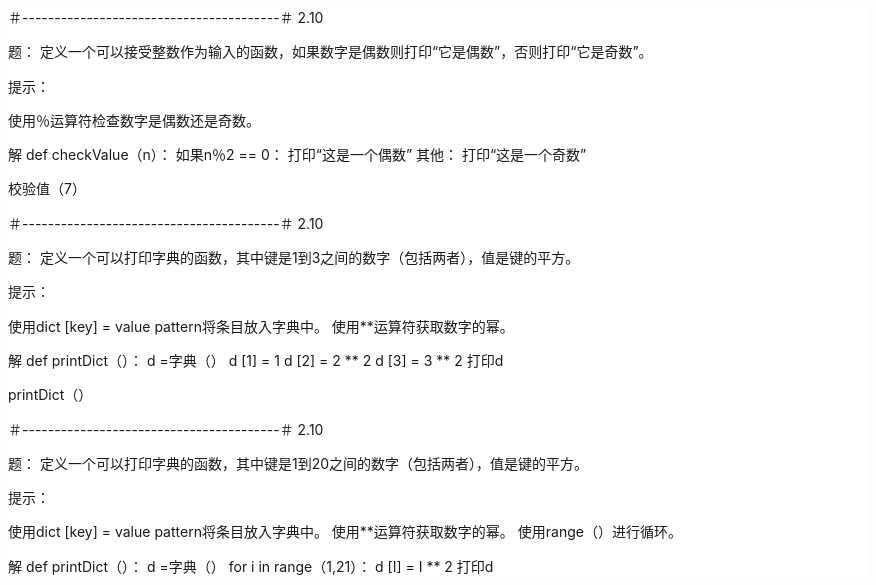 

＃----------------------------------------＃
2.10

题：
定义一个可以接受整数作为输入的函数，如果数字是偶数则打印“它是偶数”，否则打印“它是奇数”。

提示：

使用％运算符检查数字是偶数还是奇数。

解
def checkValue（n）：
	如果n％2 == 0：
		打印“这是一个偶数”
	其他：
		打印“这是一个奇数”
		

校验值（7）


＃----------------------------------------＃
2.10

题：
定义一个可以打印字典的函数，其中键是1到3之间的数字（包括两者），值是键的平方。

提示：

使用dict [key] = value pattern将条目放入字典中。
使用**运算符获取数字的幂。

解
def printDict（）：
	d =字典（）
	d [1] = 1
	d [2] = 2 ** 2
	d [3] = 3 ** 2
	打印d
		

printDict（）





＃----------------------------------------＃
2.10

题：
定义一个可以打印字典的函数，其中键是1到20之间的数字（包括两者），值是键的平方。

提示：

使用dict [key] = value pattern将条目放入字典中。
使用**运算符获取数字的幂。
使用range（）进行循环。

解
def printDict（）：
	d =字典（）
	for i in range（1,21）：
		d [I] = I ** 2
	打印d
		